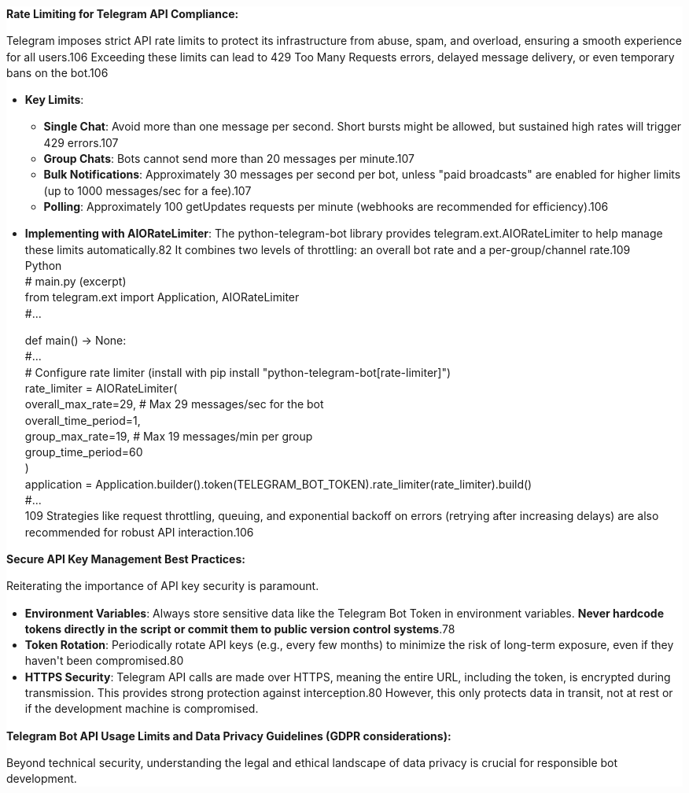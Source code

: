 **Rate Limiting for Telegram API Compliance:**

Telegram imposes strict API rate limits to protect its infrastructure from abuse, spam, and overload, ensuring a smooth experience for all users.106 Exceeding these limits can lead to 429 Too Many Requests errors, delayed message delivery, or even temporary bans on the bot.106

* **Key Limits**:  
  * **Single Chat**: Avoid more than one message per second. Short bursts might be allowed, but sustained high rates will trigger 429 errors.107  
  * **Group Chats**: Bots cannot send more than 20 messages per minute.107  
  * **Bulk Notifications**: Approximately 30 messages per second per bot, unless "paid broadcasts" are enabled for higher limits (up to 1000 messages/sec for a fee).107  
  * **Polling**: Approximately 100 getUpdates requests per minute (webhooks are recommended for efficiency).106  
* **Implementing with AIORateLimiter**: The python-telegram-bot library provides telegram.ext.AIORateLimiter to help manage these limits automatically.82 It combines two levels of throttling: an overall bot rate and a per-group/channel rate.109  
  Python  
  \# main.py (excerpt)  
  from telegram.ext import Application, AIORateLimiter  
  \#...

  def main() \-\> None:  
      \#...  
      \# Configure rate limiter (install with pip install "python-telegram-bot\[rate-limiter\]")  
      rate\_limiter \= AIORateLimiter(  
          overall\_max\_rate=29, \# Max 29 messages/sec for the bot  
          overall\_time\_period=1,  
          group\_max\_rate=19,   \# Max 19 messages/min per group  
          group\_time\_period=60  
      )  
      application \= Application.builder().token(TELEGRAM\_BOT\_TOKEN).rate\_limiter(rate\_limiter).build()  
      \#...  
  109 Strategies like request throttling, queuing, and exponential backoff on errors (retrying after increasing delays) are also recommended for robust API interaction.106

**Secure API Key Management Best Practices:**

Reiterating the importance of API key security is paramount.

* **Environment Variables**: Always store sensitive data like the Telegram Bot Token in environment variables. **Never hardcode tokens directly in the script or commit them to public version control systems**.78  
* **Token Rotation**: Periodically rotate API keys (e.g., every few months) to minimize the risk of long-term exposure, even if they haven't been compromised.80  
* **HTTPS Security**: Telegram API calls are made over HTTPS, meaning the entire URL, including the token, is encrypted during transmission. This provides strong protection against interception.80 However, this only protects data in transit, not at rest or if the development machine is compromised.

**Telegram Bot API Usage Limits and Data Privacy Guidelines (GDPR considerations):**

Beyond technical security, understanding the legal and ethical landscape of data privacy is crucial for responsible bot development.
